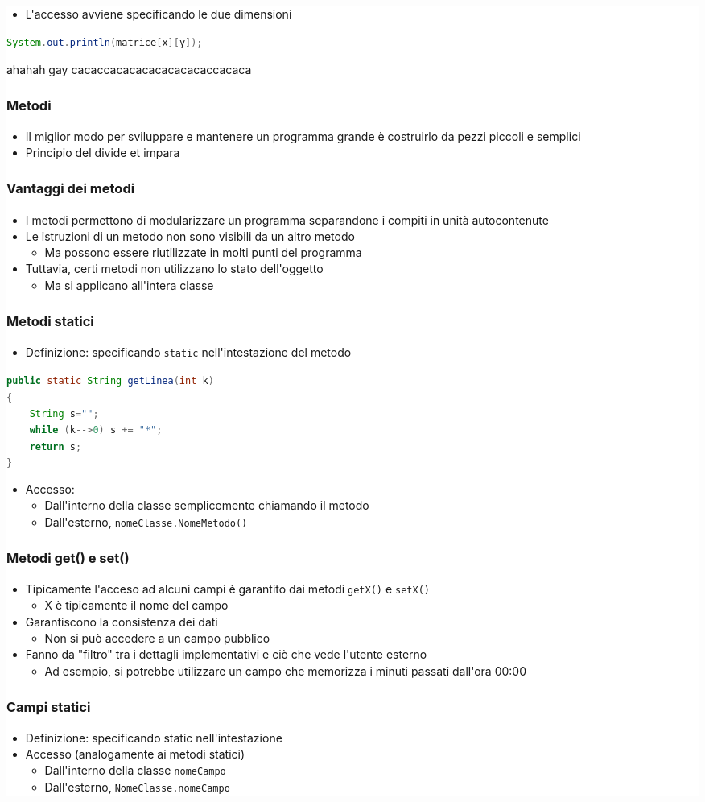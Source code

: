 - L'accesso avviene specificando le due dimensioni

```java
System.out.println(matrice[x][y]);
```

ahahah gay
cacaccacacacacacacacaccacaca

### Metodi

- Il miglior modo per sviluppare e mantenere un programma grande è costruirlo da pezzi piccoli e semplici
- Principio del divide et impara

### Vantaggi dei metodi

- I metodi permettono di modularizzare un programma separandone i compiti in unità autocontenute
- Le istruzioni di un metodo non sono visibili da un altro metodo
	- Ma possono essere riutilizzate in molti punti del programma
- Tuttavia, certi metodi non utilizzano lo stato dell'oggetto
	- Ma si applicano all'intera classe

### Metodi statici 

- Definizione: specificando `static` nell'intestazione del metodo

```java
public static String getLinea(int k)
{
	String s="";
	while (k-->0) s += "*";
	return s;
}
```

- Accesso:
	- Dall'interno della classe semplicemente chiamando il metodo
	- Dall'esterno, `nomeClasse.NomeMetodo()`

### Metodi get() e set()

- Tipicamente l'acceso ad alcuni campi è garantito dai metodi `getX()` e `setX()` 
	- X è tipicamente il nome del campo
- Garantiscono la consistenza dei dati
	- Non si può accedere a un campo pubblico
- Fanno da "filtro" tra i dettagli implementativi e ciò che vede l'utente esterno
	- Ad esempio, si potrebbe utilizzare un campo che memorizza i minuti passati dall'ora 00:00

### Campi statici

- Definizione: specificando static nell'intestazione
- Accesso (analogamente ai metodi statici)
	- Dall'interno della classe `nomeCampo`
	- Dall'esterno, `NomeClasse.nomeCampo`

